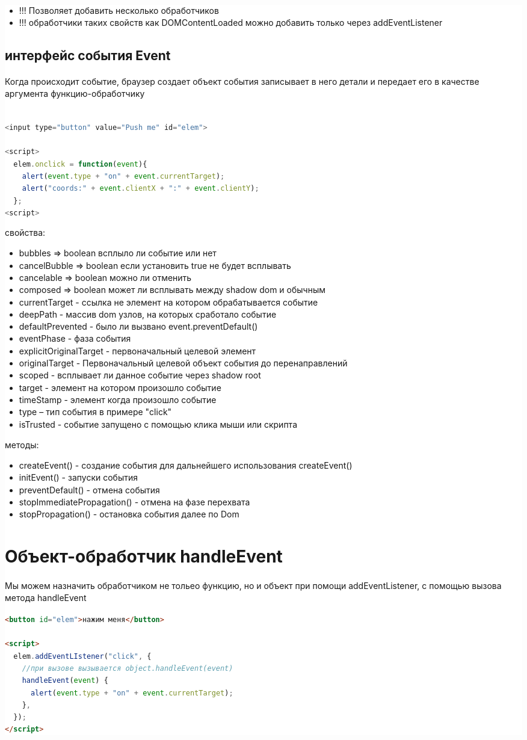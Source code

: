 - !!! Позволяет добавить несколько обработчиков
- !!! обработчики таких свойств как DOMContentLoaded можно добавить только через addEventListener

## интерфейс события Event

Когда происходит событие, браузер создает объект события записывает в него детали и передает его в качестве аргумента функцию-обработчику

```js

<input type="button" value="Push me" id="elem">

<script>
  elem.onclick = function(event){
    alert(event.type + "on" + event.currentTarget);
    alert("coords:" + event.clientX + ":" + event.clientY);
  };
<script>
```

свойства:

- bubbles ⇒ boolean всплыло ли событие или нет
- cancelBubble ⇒ boolean если установить true не будет всплывать
- cancelable ⇒ boolean можно ли отменить
- composed ⇒ boolean может ли всплывать между shadow dom и обычным
- currentTarget - ссылка не элемент на котором обрабатывается событие
- deepPath - массив dom узлов, на которых сработало событие
- defaultPrevented - было ли вызвано event.preventDefault()
- eventPhase - фаза события
- explicitOriginalTarget - первоначальный целевой элемент
- originalTarget - Первоначальный целевой объект события до перенаправлений
- scoped - всплывает ли данное событие через shadow root
- target - элемент на котором произошло событие
- timeStamp - элемент когда произошло событие
- type – тип события в примере "click"
- isTrusted - событие запущено с помощью клика мыши или скрипта

методы:

- createEvent() - создание события для дальнейшего использования createEvent()
- initEvent() - запуски события
- preventDefault() - отмена события
- stopImmediatePropagation() - отмена на фазе перехвата
- stopPropagation() - остановка события далее по Dom

# Объект-обработчик handleEvent

Мы можем назначить обработчиком не тольео функцию, но и объект при помощи addEventListener, с помощью вызова метода handleEvent

```html
<button id="elem">нажим меня</button>

<script>
  elem.addEventLIstener("click", {
    //при вызове вызывается object.handleEvent(event)
    handleEvent(event) {
      alert(event.type + "on" + event.currentTarget);
    },
  });
</script>
```
